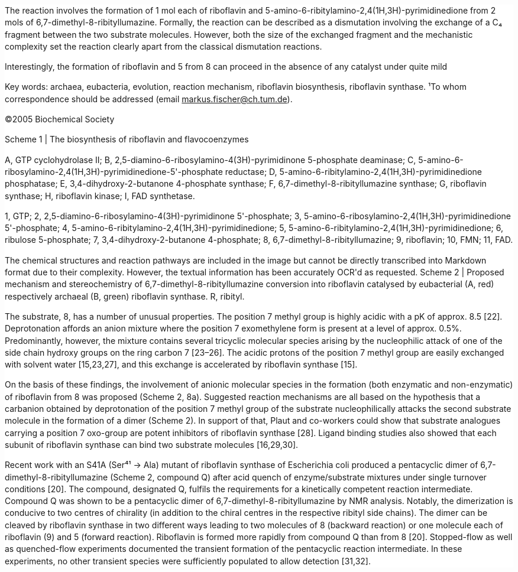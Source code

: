 The reaction involves the formation of 1 mol each of riboflavin and 5-amino-6-ribitylamino-2,4(1H,3H)-pyrimidinedione from 2 mols of 6,7-dimethyl-8-ribityllumazine. Formally, the reaction can be described as a dismutation involving the exchange of a C₄ fragment between the two substrate molecules. However, both the size of the exchanged fragment and the mechanistic complexity set the reaction clearly apart from the classical dismutation reactions.

Interestingly, the formation of riboflavin and 5 from 8 can proceed in the absence of any catalyst under quite mild

Key words: archaea, eubacteria, evolution, reaction mechanism, riboflavin biosynthesis, riboflavin synthase.
¹To whom correspondence should be addressed (email markus.fischer@ch.tum.de).

©2005 Biochemical Society

Scheme 1 | The biosynthesis of riboflavin and flavocoenzymes

A, GTP cyclohydrolase II; B, 2,5-diamino-6-ribosylamino-4(3H)-pyrimidinone 5-phosphate deaminase; C, 5-amino-6-ribosylamino-2,4(1H,3H)-pyrimidinedione-5'-phosphate reductase; D, 5-amino-6-ribitylamino-2,4(1H,3H)-pyrimidinedione phosphatase; E, 3,4-dihydroxy-2-butanone 4-phosphate synthase; F, 6,7-dimethyl-8-ribityllumazine synthase; G, riboflavin synthase; H, riboflavin kinase; I, FAD synthetase.

1, GTP; 2, 2,5-diamino-6-ribosylamino-4(3H)-pyrimidinone 5'-phosphate; 3, 5-amino-6-ribosylamino-2,4(1H,3H)-pyrimidinedione 5'-phosphate; 4, 5-amino-6-ribitylamino-2,4(1H,3H)-pyrimidinedione; 5, 5-amino-6-ribitylamino-2,4(1H,3H)-pyrimidinedione; 6, ribulose 5-phosphate; 7, 3,4-dihydroxy-2-butanone 4-phosphate; 8, 6,7-dimethyl-8-ribityllumazine; 9, riboflavin; 10, FMN; 11, FAD.


The chemical structures and reaction pathways are included in the image but cannot be directly transcribed into Markdown format due to their complexity. However, the textual information has been accurately OCR'd as requested.
Scheme 2 | Proposed mechanism and stereochemistry of 6,7-dimethyl-8-ribityllumazine conversion into riboflavin catalysed by eubacterial (A, red) respectively archaeal (B, green) riboflavin synthase. R, ribityl.

The substrate, 8, has a number of unusual properties. The position 7 methyl group is highly acidic with a pK of approx. 8.5 [22]. Deprotonation affords an anion mixture where the position 7 exomethylene form is present at a level of approx. 0.5%. Predominantly, however, the mixture contains several tricyclic molecular species arising by the nucleophilic attack of one of the side chain hydroxy groups on the ring carbon 7 [23–26]. The acidic protons of the position 7 methyl group are easily exchanged with solvent water [15,23,27], and this exchange is accelerated by riboflavin synthase [15].

On the basis of these findings, the involvement of anionic molecular species in the formation (both enzymatic and non-enzymatic) of riboflavin from 8 was proposed (Scheme 2, 8a). Suggested reaction mechanisms are all based on the hypothesis that a carbanion obtained by deprotonation of the position 7 methyl group of the substrate nucleophilically attacks the second substrate molecule in the formation of a dimer (Scheme 2). In support of that, Plaut and co-workers could show that substrate analogues carrying a position 7 oxo-group are potent inhibitors of riboflavin synthase [28]. Ligand binding studies also showed that each subunit of riboflavin synthase can bind two substrate molecules [16,29,30].

Recent work with an S41A (Ser⁴¹ → Ala) mutant of riboflavin synthase of Escherichia coli produced a pentacyclic dimer of 6,7-dimethyl-8-ribityllumazine (Scheme 2, compound Q) after acid quench of enzyme/substrate mixtures under single turnover conditions [20]. The compound, designated Q, fulfils the requirements for a kinetically competent reaction intermediate. Compound Q was shown to be a pentacyclic dimer of 6,7-dimethyl-8-ribityllumazine by NMR analysis. Notably, the dimerization is conducive to two centres of chirality (in addition to the chiral centres in the respective ribityl side chains). The dimer can be cleaved by riboflavin synthase in two different ways leading to two molecules of 8 (backward reaction) or one molecule each of riboflavin (9) and 5 (forward reaction). Riboflavin is formed more rapidly from compound Q than from 8 [20]. Stopped-flow as well as quenched-flow experiments documented the transient formation of the pentacyclic reaction intermediate. In these experiments, no other transient species were sufficiently populated to allow detection [31,32].
